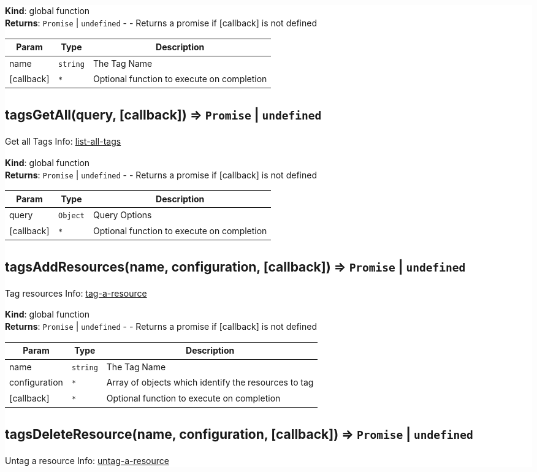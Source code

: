 **Kind**: global function  
**Returns**: <code>Promise</code> \| <code>undefined</code> - - Returns a promise if [callback] is not defined  

| Param | Type | Description |
| --- | --- | --- |
| name | <code>string</code> | The Tag Name |
| [callback] | <code>\*</code> | Optional function to execute on completion |

<a name="tagsGetAll"></a>

## tagsGetAll(query, [callback]) ⇒ <code>Promise</code> \| <code>undefined</code>
Get all Tags
Info: [list-all-tags](https://developers.digitalocean.com/documentation/v2/tagging-preview/#list-all-tags)

**Kind**: global function  
**Returns**: <code>Promise</code> \| <code>undefined</code> - - Returns a promise if [callback] is not defined  

| Param | Type | Description |
| --- | --- | --- |
| query | <code>Object</code> | Query Options |
| [callback] | <code>\*</code> | Optional function to execute on completion |

<a name="tagsAddResources"></a>

## tagsAddResources(name, configuration, [callback]) ⇒ <code>Promise</code> \| <code>undefined</code>
Tag resources
Info: [tag-a-resource](https://developers.digitalocean.com/documentation/v2/tagging-preview/#tag-a-resource)

**Kind**: global function  
**Returns**: <code>Promise</code> \| <code>undefined</code> - - Returns a promise if [callback] is not defined  

| Param | Type | Description |
| --- | --- | --- |
| name | <code>string</code> | The Tag Name |
| configuration | <code>\*</code> | Array of objects which identify the resources to tag |
| [callback] | <code>\*</code> | Optional function to execute on completion |

<a name="tagsDeleteResource"></a>

## tagsDeleteResource(name, configuration, [callback]) ⇒ <code>Promise</code> \| <code>undefined</code>
Untag a resource
Info: [untag-a-resource](https://developers.digitalocean.com/documentation/v2/tagging-preview/#untag-a-resource)
